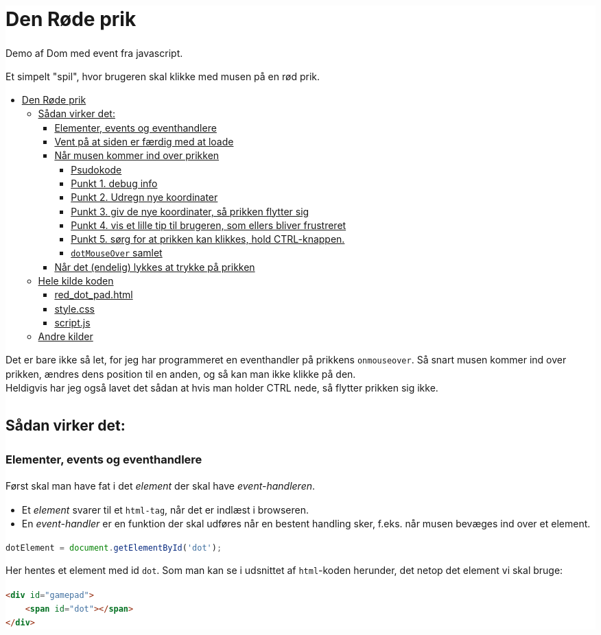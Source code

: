 # Den Røde prik

Demo af Dom med event fra javascript.

Et simpelt "spil", hvor brugeren skal klikke med musen på en rød prik.

- [Den Røde prik](#den-røde-prik)
  - [Sådan virker det:](#sådan-virker-det)
    - [Elementer, events og eventhandlere](#elementer-events-og-eventhandlere)
    - [Vent på at siden er færdig med at loade](#vent-på-at-siden-er-færdig-med-at-loade)
    - [Når musen kommer ind over prikken](#når-musen-kommer-ind-over-prikken)
      - [Psudokode](#psudokode)
      - [Punkt 1. debug info](#punkt-1-debug-info)
      - [Punkt 2. Udregn nye koordinater](#punkt-2-udregn-nye-koordinater)
      - [Punkt 3. giv de nye koordinater, så prikken flytter sig](#punkt-3-giv-de-nye-koordinater-så-prikken-flytter-sig)
      - [Punkt 4. vis et lille tip til brugeren, som ellers bliver frustreret](#punkt-4-vis-et-lille-tip-til-brugeren-som-ellers-bliver-frustreret)
      - [Punkt 5. sørg for at prikken kan klikkes, hold CTRL-knappen.](#punkt-5-sørg-for-at-prikken-kan-klikkes-hold-ctrl-knappen)
      - [`dotMouseOver` samlet](#dotmouseover-samlet)
    - [Når det (endelig) lykkes at trykke på prikken](#når-det-endelig-lykkes-at-trykke-på-prikken)
  - [Hele kilde koden](#hele-kilde-koden)
    - [red\_dot\_pad.html](#red_dot_padhtml)
    - [style.css](#stylecss)
    - [script.js](#scriptjs)
  - [Andre kilder](#andre-kilder)


Det er bare ikke så let, for jeg har programmeret en eventhandler på prikkens `onmouseover`. Så snart musen kommer ind over prikken, ændres dens position til en anden, og så kan man ikke klikke på den.  
Heldigvis har jeg også lavet det sådan at hvis man holder CTRL nede, så flytter prikken sig ikke.

## Sådan virker det:

### Elementer, events og eventhandlere

Først skal man have fat i det _element_ der skal have _event-handleren_.  
* Et _element_ svarer til et `html-tag`, når det er indlæst i browseren.   
* En _event-handler_ er en funktion der skal udføres når en bestent handling sker, f.eks. når musen bevæges ind over et element.


```javascript
dotElement = document.getElementById('dot');
```

Her hentes et element med id `dot`. Som man kan se i udsnittet af `html`-koden herunder, det netop det element vi skal bruge:


```html
<div id="gamepad">
    <span id="dot"></span>
</div>
```
